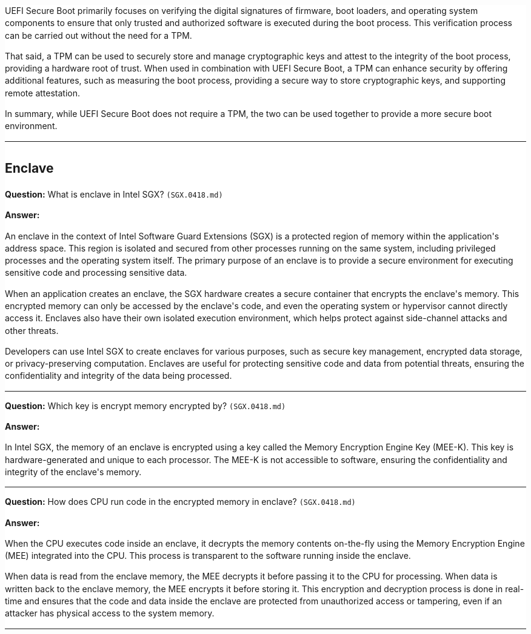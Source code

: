 UEFI Secure Boot primarily focuses on verifying the digital signatures of firmware, boot loaders, and operating system components to ensure that only trusted and authorized software is executed during the boot process. This verification process can be carried out without the need for a TPM.

That said, a TPM can be used to securely store and manage cryptographic keys and attest to the integrity of the boot process, providing a hardware root of trust. When used in combination with UEFI Secure Boot, a TPM can enhance security by offering additional features, such as measuring the boot process, providing a secure way to store cryptographic keys, and supporting remote attestation.

In summary, while UEFI Secure Boot does not require a TPM, the two can be used together to provide a more secure boot environment.

---

## Enclave
**Question:** What is enclave in Intel SGX? `(SGX.0418.md)`

**Answer:**

An enclave in the context of Intel Software Guard Extensions (SGX) is a protected region of memory within the application's address space. This region is isolated and secured from other processes running on the same system, including privileged processes and the operating system itself. The primary purpose of an enclave is to provide a secure environment for executing sensitive code and processing sensitive data.

When an application creates an enclave, the SGX hardware creates a secure container that encrypts the enclave's memory. This encrypted memory can only be accessed by the enclave's code, and even the operating system or hypervisor cannot directly access it. Enclaves also have their own isolated execution environment, which helps protect against side-channel attacks and other threats.

Developers can use Intel SGX to create enclaves for various purposes, such as secure key management, encrypted data storage, or privacy-preserving computation. Enclaves are useful for protecting sensitive code and data from potential threats, ensuring the confidentiality and integrity of the data being processed.

---

**Question:** Which key is encrypt memory encrypted by? `(SGX.0418.md)`

**Answer:**

In Intel SGX, the memory of an enclave is encrypted using a key called the Memory Encryption Engine Key (MEE-K). This key is hardware-generated and unique to each processor. The MEE-K is not accessible to software, ensuring the confidentiality and integrity of the enclave's memory.

---

**Question:** How does CPU run code in the encrypted memory in enclave? `(SGX.0418.md)`

**Answer:**

When the CPU executes code inside an enclave, it decrypts the memory contents on-the-fly using the Memory Encryption Engine (MEE) integrated into the CPU. This process is transparent to the software running inside the enclave.

When data is read from the enclave memory, the MEE decrypts it before passing it to the CPU for processing. When data is written back to the enclave memory, the MEE encrypts it before storing it. This encryption and decryption process is done in real-time and ensures that the code and data inside the enclave are protected from unauthorized access or tampering, even if an attacker has physical access to the system memory.

---